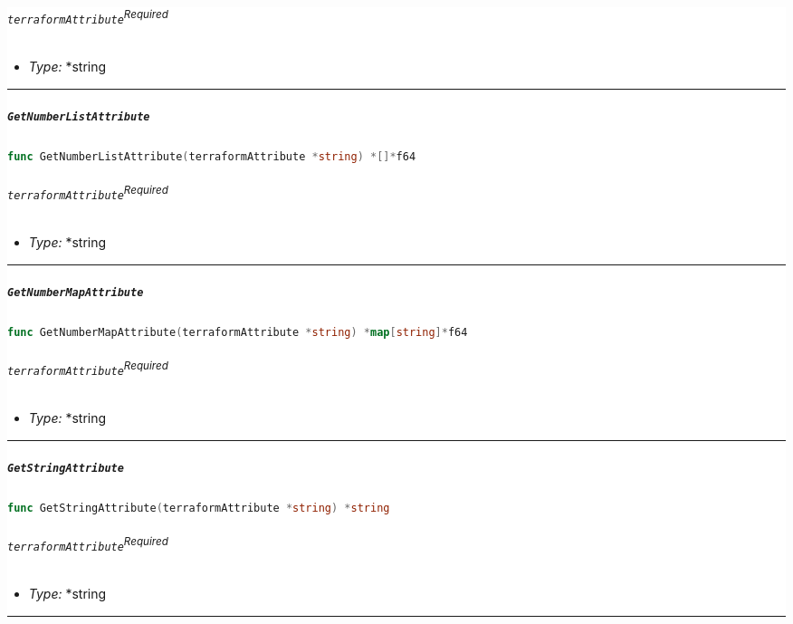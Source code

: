 ###### `terraformAttribute`<sup>Required</sup> <a name="terraformAttribute" id="@cdktf/provider-dnsimple.zoneRecord.ZoneRecord.getNumberAttribute.parameter.terraformAttribute"></a>

- *Type:* *string

---

##### `GetNumberListAttribute` <a name="GetNumberListAttribute" id="@cdktf/provider-dnsimple.zoneRecord.ZoneRecord.getNumberListAttribute"></a>

```go
func GetNumberListAttribute(terraformAttribute *string) *[]*f64
```

###### `terraformAttribute`<sup>Required</sup> <a name="terraformAttribute" id="@cdktf/provider-dnsimple.zoneRecord.ZoneRecord.getNumberListAttribute.parameter.terraformAttribute"></a>

- *Type:* *string

---

##### `GetNumberMapAttribute` <a name="GetNumberMapAttribute" id="@cdktf/provider-dnsimple.zoneRecord.ZoneRecord.getNumberMapAttribute"></a>

```go
func GetNumberMapAttribute(terraformAttribute *string) *map[string]*f64
```

###### `terraformAttribute`<sup>Required</sup> <a name="terraformAttribute" id="@cdktf/provider-dnsimple.zoneRecord.ZoneRecord.getNumberMapAttribute.parameter.terraformAttribute"></a>

- *Type:* *string

---

##### `GetStringAttribute` <a name="GetStringAttribute" id="@cdktf/provider-dnsimple.zoneRecord.ZoneRecord.getStringAttribute"></a>

```go
func GetStringAttribute(terraformAttribute *string) *string
```

###### `terraformAttribute`<sup>Required</sup> <a name="terraformAttribute" id="@cdktf/provider-dnsimple.zoneRecord.ZoneRecord.getStringAttribute.parameter.terraformAttribute"></a>

- *Type:* *string

---